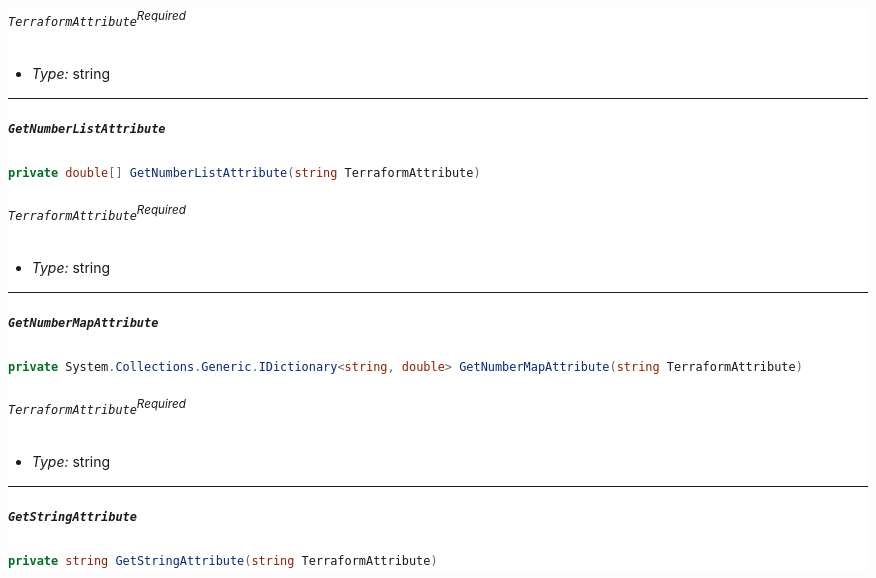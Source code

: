 ###### `TerraformAttribute`<sup>Required</sup> <a name="TerraformAttribute" id="@cdktf/provider-opentelekomcloud.dataOpentelekomcloudIdentityAuthScopeV3.DataOpentelekomcloudIdentityAuthScopeV3.getNumberAttribute.parameter.terraformAttribute"></a>

- *Type:* string

---

##### `GetNumberListAttribute` <a name="GetNumberListAttribute" id="@cdktf/provider-opentelekomcloud.dataOpentelekomcloudIdentityAuthScopeV3.DataOpentelekomcloudIdentityAuthScopeV3.getNumberListAttribute"></a>

```csharp
private double[] GetNumberListAttribute(string TerraformAttribute)
```

###### `TerraformAttribute`<sup>Required</sup> <a name="TerraformAttribute" id="@cdktf/provider-opentelekomcloud.dataOpentelekomcloudIdentityAuthScopeV3.DataOpentelekomcloudIdentityAuthScopeV3.getNumberListAttribute.parameter.terraformAttribute"></a>

- *Type:* string

---

##### `GetNumberMapAttribute` <a name="GetNumberMapAttribute" id="@cdktf/provider-opentelekomcloud.dataOpentelekomcloudIdentityAuthScopeV3.DataOpentelekomcloudIdentityAuthScopeV3.getNumberMapAttribute"></a>

```csharp
private System.Collections.Generic.IDictionary<string, double> GetNumberMapAttribute(string TerraformAttribute)
```

###### `TerraformAttribute`<sup>Required</sup> <a name="TerraformAttribute" id="@cdktf/provider-opentelekomcloud.dataOpentelekomcloudIdentityAuthScopeV3.DataOpentelekomcloudIdentityAuthScopeV3.getNumberMapAttribute.parameter.terraformAttribute"></a>

- *Type:* string

---

##### `GetStringAttribute` <a name="GetStringAttribute" id="@cdktf/provider-opentelekomcloud.dataOpentelekomcloudIdentityAuthScopeV3.DataOpentelekomcloudIdentityAuthScopeV3.getStringAttribute"></a>

```csharp
private string GetStringAttribute(string TerraformAttribute)
```
